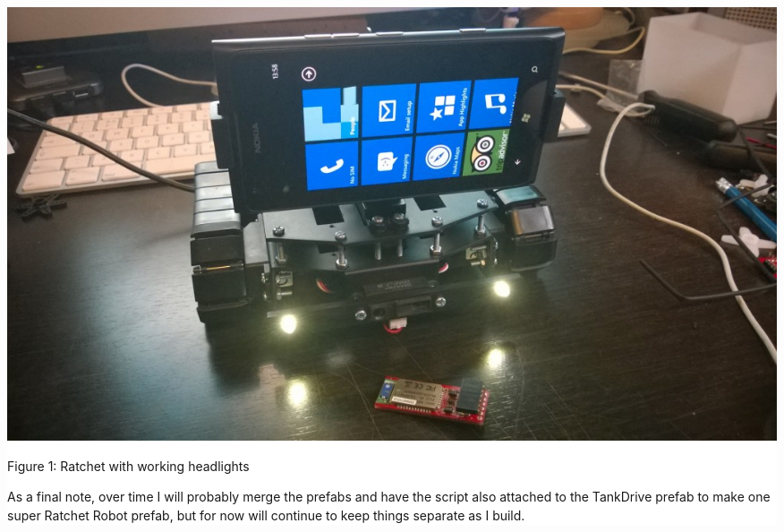 [![Ratchet With Headlights](/wp-content/uploads/2014/03/Ratchet-With-Headlights-1024x576.jpg)](/wp-content/uploads/2014/03/Ratchet-With-Headlights.jpg)

<span class="caption">Figure 1: Ratchet with working headlights</span>

As a final note, over time I will probably merge the prefabs and have the script also attached to the TankDrive prefab to make one super Ratchet Robot prefab, but for now will continue to keep things separate as I build.